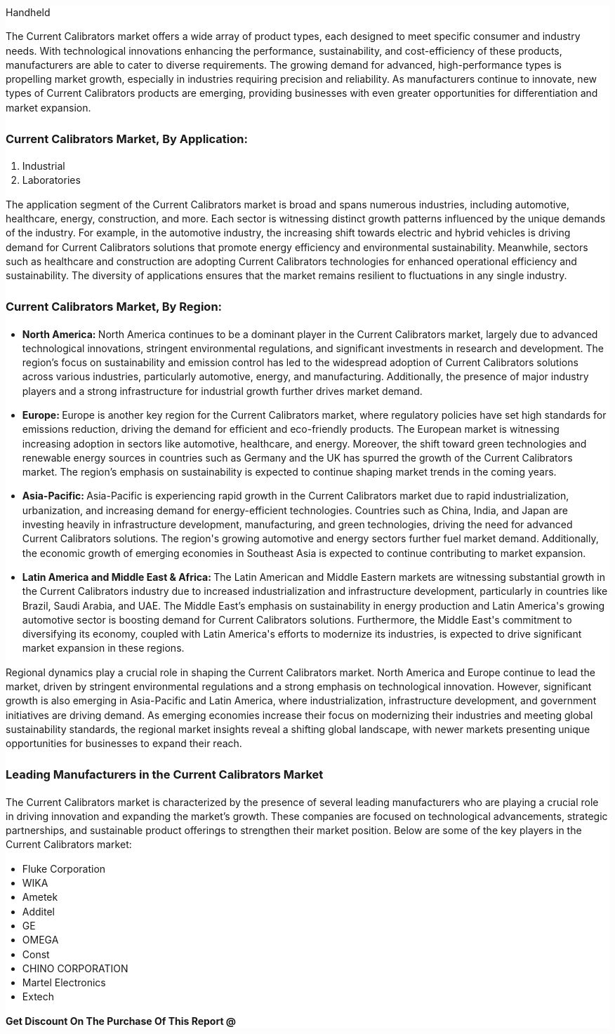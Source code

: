 Handheld</li></ol><p>The Current Calibrators market offers a wide array of product types, each designed to meet specific consumer and industry needs. With technological innovations enhancing the performance, sustainability, and cost-efficiency of these products, manufacturers are able to cater to diverse requirements. The growing demand for advanced, high-performance types is propelling market growth, especially in industries requiring precision and reliability. As manufacturers continue to innovate, new types of Current Calibrators products are emerging, providing businesses with even greater opportunities for differentiation and market expansion.</p><h3>Current Calibrators Market,&nbsp;By Application:</h3><ol><li>Industrial<li> Laboratories</li></ol><p>The application segment of the Current Calibrators market is broad and spans numerous industries, including automotive, healthcare, energy, construction, and more. Each sector is witnessing distinct growth patterns influenced by the unique demands of the industry. For example, in the automotive industry, the increasing shift towards electric and hybrid vehicles is driving demand for Current Calibrators solutions that promote energy efficiency and environmental sustainability. Meanwhile, sectors such as healthcare and construction are adopting Current Calibrators technologies for enhanced operational efficiency and sustainability. The diversity of applications ensures that the market remains resilient to fluctuations in any single industry.</p><h3>Current Calibrators Market, By Region:</h3><ul><li><p><strong>North America:&nbsp;</strong>North America continues to be a dominant player in the Current Calibrators market, largely due to advanced technological innovations, stringent environmental regulations, and significant investments in research and development. The region&rsquo;s focus on sustainability and emission control has led to the widespread adoption of Current Calibrators solutions across various industries, particularly automotive, energy, and manufacturing. Additionally, the presence of major industry players and a strong infrastructure for industrial growth further drives market demand.</p></li><li><p><strong><strong>Europe:&nbsp;</strong></strong>Europe is another key region for the Current Calibrators market, where regulatory policies have set high standards for emissions reduction, driving the demand for efficient and eco-friendly products. The European market is witnessing increasing adoption in sectors like automotive, healthcare, and energy. Moreover, the shift toward green technologies and renewable energy sources in countries such as Germany and the UK has spurred the growth of the Current Calibrators market. The region&rsquo;s emphasis on sustainability is expected to continue shaping market trends in the coming years.</p></li><li><p><strong><strong>Asia-Pacific:&nbsp;</strong></strong>Asia-Pacific is experiencing rapid growth in the Current Calibrators market due to rapid industrialization, urbanization, and increasing demand for energy-efficient technologies. Countries such as China, India, and Japan are investing heavily in infrastructure development, manufacturing, and green technologies, driving the need for advanced Current Calibrators solutions. The region's growing automotive and energy sectors further fuel market demand. Additionally, the economic growth of emerging economies in Southeast Asia is expected to continue contributing to market expansion.</p></li><li><p><strong><strong>Latin America and Middle East &amp; Africa:&nbsp;</strong></strong>The Latin American and Middle Eastern markets are witnessing substantial growth in the Current Calibrators industry due to increased industrialization and infrastructure development, particularly in countries like Brazil, Saudi Arabia, and UAE. The Middle East&rsquo;s emphasis on sustainability in energy production and Latin America's growing automotive sector is boosting demand for Current Calibrators solutions. Furthermore, the Middle East's commitment to diversifying its economy, coupled with Latin America's efforts to modernize its industries, is expected to drive significant market expansion in these regions.</p></li></ul><p>Regional dynamics play a crucial role in shaping the Current Calibrators market. North America and Europe continue to lead the market, driven by stringent environmental regulations and a strong emphasis on technological innovation. However, significant growth is also emerging in Asia-Pacific and Latin America, where industrialization, infrastructure development, and government initiatives are driving demand. As emerging economies increase their focus on modernizing their industries and meeting global sustainability standards, the regional market insights reveal a shifting global landscape, with newer markets presenting unique opportunities for businesses to expand their reach.</p><h3><strong>Leading Manufacturers in the Current Calibrators Market</strong></h3><p>The Current Calibrators market is characterized by the presence of several leading manufacturers who are playing a crucial role in driving innovation and expanding the market&rsquo;s growth. These companies are focused on technological advancements, strategic partnerships, and sustainable product offerings to strengthen their market position. Below are some of the key players in the Current Calibrators market:</p></div><div class="article-main__content" data-test-id="publishing-text-block"><ul><li><span class="">Fluke Corporation<li> WIKA<li> Ametek<li> Additel<li> GE<li> OMEGA<li> Const<li> CHINO CORPORATION<li> Martel Electronics<li> Extech</span></li></ul></div><div class="article-main__content" data-test-id="publishing-text-block"><p><span class="font-[700]"><strong>Get Discount On The Purchase Of This Report @</strong>